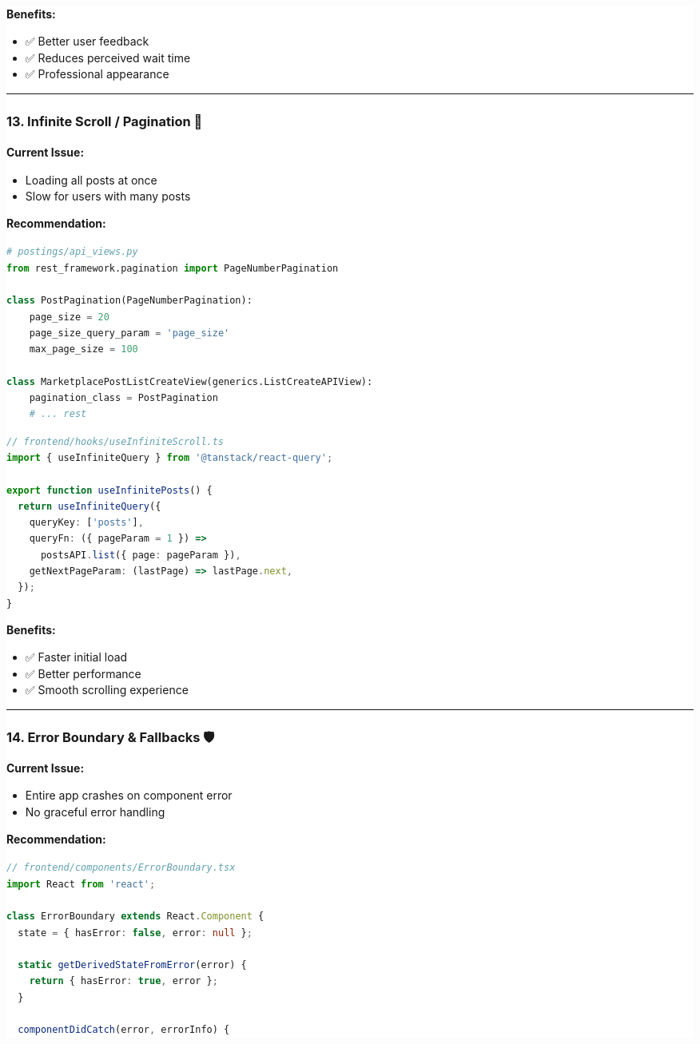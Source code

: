 **Benefits:**
- ✅ Better user feedback
- ✅ Reduces perceived wait time
- ✅ Professional appearance

---

### 13. **Infinite Scroll / Pagination** 📜
**Current Issue:**
- Loading all posts at once
- Slow for users with many posts

**Recommendation:**
```python
# postings/api_views.py
from rest_framework.pagination import PageNumberPagination

class PostPagination(PageNumberPagination):
    page_size = 20
    page_size_query_param = 'page_size'
    max_page_size = 100

class MarketplacePostListCreateView(generics.ListCreateAPIView):
    pagination_class = PostPagination
    # ... rest
```

```typescript
// frontend/hooks/useInfiniteScroll.ts
import { useInfiniteQuery } from '@tanstack/react-query';

export function useInfinitePosts() {
  return useInfiniteQuery({
    queryKey: ['posts'],
    queryFn: ({ pageParam = 1 }) => 
      postsAPI.list({ page: pageParam }),
    getNextPageParam: (lastPage) => lastPage.next,
  });
}
```

**Benefits:**
- ✅ Faster initial load
- ✅ Better performance
- ✅ Smooth scrolling experience

---

### 14. **Error Boundary & Fallbacks** 🛡️
**Current Issue:**
- Entire app crashes on component error
- No graceful error handling

**Recommendation:**
```typescript
// frontend/components/ErrorBoundary.tsx
import React from 'react';

class ErrorBoundary extends React.Component {
  state = { hasError: false, error: null };
  
  static getDerivedStateFromError(error) {
    return { hasError: true, error };
  }
  
  componentDidCatch(error, errorInfo) {
```